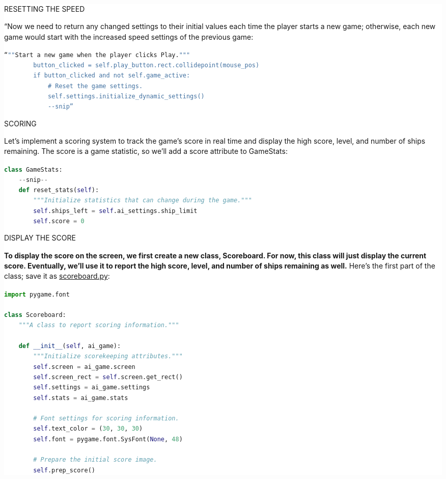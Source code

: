 RESETTING THE SPEED

“Now we need to return any changed settings to their initial values each time the player starts a new game; otherwise, each new game would start with the increased speed settings of the previous game:

```python
“""Start a new game when the player clicks Play."""
        button_clicked = self.play_button.rect.collidepoint(mouse_pos)
        if button_clicked and not self.game_active:
            # Reset the game settings.
            self.settings.initialize_dynamic_settings()
            --snip”
```

SCORING

Let’s implement a scoring system to track the game’s score in real time and display the high score, level, and number of ships remaining.
The score is a game statistic, so we’ll add a score attribute to GameStats:

```python
class GameStats:
    --snip--
    def reset_stats(self):
        """Initialize statistics that can change during the game."""
        self.ships_left = self.ai_settings.ship_limit
        self.score = 0
```

DISPLAY THE SCORE

**To display the score on the screen, we first create a new class, Scoreboard. For now, this class will just display the current score. Eventually, we’ll use it to report the high score, level, and number of ships remaining as well.** Here’s the first part of the class; save it as [scoreboard.py](http://scoreboard.py/):

```python
import pygame.font

class Scoreboard:
    """A class to report scoring information."""

    def __init__(self, ai_game):
        """Initialize scorekeeping attributes."""
        self.screen = ai_game.screen
        self.screen_rect = self.screen.get_rect()
        self.settings = ai_game.settings
        self.stats = ai_game.stats

        # Font settings for scoring information.
        self.text_color = (30, 30, 30)
        self.font = pygame.font.SysFont(None, 48)

        # Prepare the initial score image.
        self.prep_score()
```
